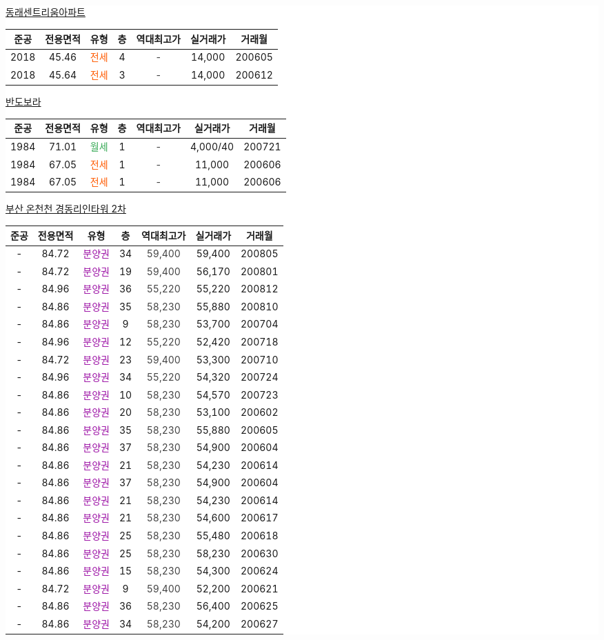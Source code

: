[동래센트리움아파트](https://search.naver.com/search.naver?query=%EB%B6%80%EC%82%B0%EA%B4%91%EC%97%AD%EC%8B%9C+%EB%8F%99%EB%9E%98%EA%B5%AC+%EC%88%98%EC%95%88%EB%8F%99+%EB%8F%99%EB%9E%98%EC%84%BC%ED%8A%B8%EB%A6%AC%EC%9B%80%EC%95%84%ED%8C%8C%ED%8A%B8)

|준공|전용면적|유형|층|역대최고가|실거래가|거래월|
|:---:|:---:|:---:|:---:|:---:|:---:|:---:|
|2018|45.46|<span style="color:#ff5a00">전세</span>|4|<span style="color:#444444">-</span>|14,000|200605|
|2018|45.64|<span style="color:#ff5a00">전세</span>|3|<span style="color:#444444">-</span>|14,000|200612|

[반도보라](https://search.naver.com/search.naver?query=%EB%B6%80%EC%82%B0%EA%B4%91%EC%97%AD%EC%8B%9C+%EB%8F%99%EB%9E%98%EA%B5%AC+%EC%88%98%EC%95%88%EB%8F%99+%EB%B0%98%EB%8F%84%EB%B3%B4%EB%9D%BC)

|준공|전용면적|유형|층|역대최고가|실거래가|거래월|
|:---:|:---:|:---:|:---:|:---:|:---:|:---:|
|1984|71.01|<span style="color:#34a853">월세</span>|1|<span style="color:#444444">-</span>|4,000/40|200721|
|1984|67.05|<span style="color:#ff5a00">전세</span>|1|<span style="color:#444444">-</span>|11,000|200606|
|1984|67.05|<span style="color:#ff5a00">전세</span>|1|<span style="color:#444444">-</span>|11,000|200606|

[부산 온천천 경동리인타워 2차](https://search.naver.com/search.naver?query=%EB%B6%80%EC%82%B0%EA%B4%91%EC%97%AD%EC%8B%9C+%EB%8F%99%EB%9E%98%EA%B5%AC+%EC%88%98%EC%95%88%EB%8F%99+%EB%B6%80%EC%82%B0+%EC%98%A8%EC%B2%9C%EC%B2%9C+%EA%B2%BD%EB%8F%99%EB%A6%AC%EC%9D%B8%ED%83%80%EC%9B%8C+2%EC%B0%A8)

|준공|전용면적|유형|층|역대최고가|실거래가|거래월|
|:---:|:---:|:---:|:---:|:---:|:---:|:---:|
|-|84.72|<span style="color:#9C11A5">분양권</span>|34|<span style="color:#444444">59,400</span>|59,400|200805|
|-|84.72|<span style="color:#9C11A5">분양권</span>|19|<span style="color:#444444">59,400</span>|56,170|200801|
|-|84.96|<span style="color:#9C11A5">분양권</span>|36|<span style="color:#444444">55,220</span>|55,220|200812|
|-|84.86|<span style="color:#9C11A5">분양권</span>|35|<span style="color:#444444">58,230</span>|55,880|200810|
|-|84.86|<span style="color:#9C11A5">분양권</span>|9|<span style="color:#444444">58,230</span>|53,700|200704|
|-|84.96|<span style="color:#9C11A5">분양권</span>|12|<span style="color:#444444">55,220</span>|52,420|200718|
|-|84.72|<span style="color:#9C11A5">분양권</span>|23|<span style="color:#444444">59,400</span>|53,300|200710|
|-|84.96|<span style="color:#9C11A5">분양권</span>|34|<span style="color:#444444">55,220</span>|54,320|200724|
|-|84.86|<span style="color:#9C11A5">분양권</span>|10|<span style="color:#444444">58,230</span>|54,570|200723|
|-|84.86|<span style="color:#9C11A5">분양권</span>|20|<span style="color:#444444">58,230</span>|53,100|200602|
|-|84.86|<span style="color:#9C11A5">분양권</span>|35|<span style="color:#444444">58,230</span>|55,880|200605|
|-|84.86|<span style="color:#9C11A5">분양권</span>|37|<span style="color:#444444">58,230</span>|54,900|200604|
|-|84.86|<span style="color:#9C11A5">분양권</span>|21|<span style="color:#444444">58,230</span>|54,230|200614|
|-|84.86|<span style="color:#9C11A5">분양권</span>|37|<span style="color:#444444">58,230</span>|54,900|200604|
|-|84.86|<span style="color:#9C11A5">분양권</span>|21|<span style="color:#444444">58,230</span>|54,230|200614|
|-|84.86|<span style="color:#9C11A5">분양권</span>|21|<span style="color:#444444">58,230</span>|54,600|200617|
|-|84.86|<span style="color:#9C11A5">분양권</span>|25|<span style="color:#444444">58,230</span>|55,480|200618|
|-|84.86|<span style="color:#9C11A5">분양권</span>|25|<span style="color:#444444">58,230</span>|58,230|200630|
|-|84.86|<span style="color:#9C11A5">분양권</span>|15|<span style="color:#444444">58,230</span>|54,300|200624|
|-|84.72|<span style="color:#9C11A5">분양권</span>|9|<span style="color:#444444">59,400</span>|52,200|200621|
|-|84.86|<span style="color:#9C11A5">분양권</span>|36|<span style="color:#444444">58,230</span>|56,400|200625|
|-|84.86|<span style="color:#9C11A5">분양권</span>|34|<span style="color:#444444">58,230</span>|54,200|200627|